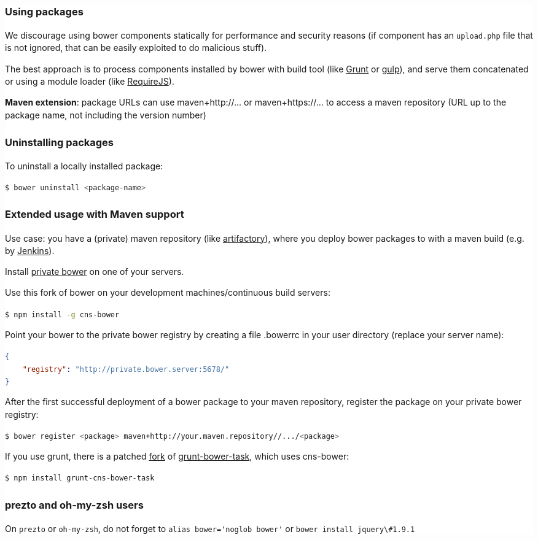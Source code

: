 ### Using packages

We discourage using bower components statically for performance and security reasons (if component has an `upload.php` file that is not ignored, that can be easily exploited to do malicious stuff).

The best approach is to process components installed by bower with build tool (like [Grunt](http://gruntjs.com/) or [gulp](http://gulpjs.com/)), and serve them concatenated or using a module loader (like [RequireJS](http://requirejs.org/)).

**Maven extension**: package URLs can use maven+http://... or maven+https://... to access a maven repository (URL up to the package name, not including the version number)

### Uninstalling packages

To uninstall a locally installed package:

```sh
$ bower uninstall <package-name>
```

### Extended usage with Maven support

Use case: you have a (private) maven repository (like [artifactory](http://www.jfrog.com/artifactory)), where you deploy bower packages to with a maven build (e.g. by [Jenkins](http://jenkins-ci.org/)).

Install [private bower](http://hacklone.github.io/private-bower/) on one of your servers.

Use this fork of bower on your development machines/continuous build servers:
```sh
$ npm install -g cns-bower
```

Point your bower to the private bower registry by creating a file .bowerrc in your user directory (replace your server name):
```json
{
    "registry": "http://private.bower.server:5678/"
}
```

After the first successful deployment of a bower package to your maven repository, register the package on your private bower registry:
```sh
$ bower register <package> maven+http://your.maven.repository//.../<package>
```

If you use grunt, there is a patched [fork](https://github.com/mvlcek/grunt-bower-task) of [grunt-bower-task](https://github.com/yatskevich/grunt-bower-task), which uses cns-bower:
```sh
$ npm install grunt-cns-bower-task
```

### prezto and oh-my-zsh users

On `prezto` or `oh-my-zsh`, do not forget to `alias bower='noglob bower'` or `bower install jquery\#1.9.1`
